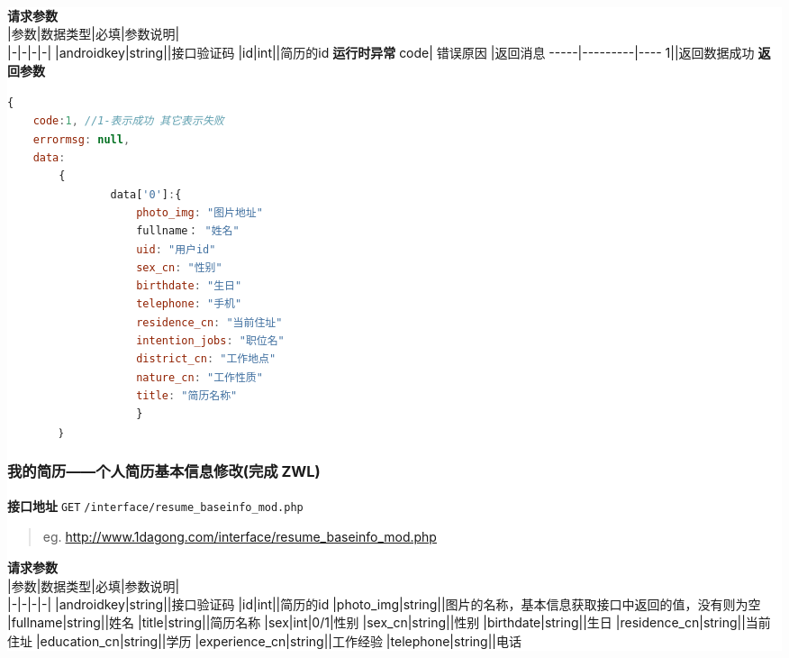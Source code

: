 **请求参数**  
|参数|数据类型|必填|参数说明|   
|-|-|-|-|
|androidkey|string||接口验证码
|id|int||简历的id
**运行时异常**
code| 错误原因  |返回消息
-----|---------|----
1||返回数据成功
**返回参数**  
```javascript
{
	code:1, //1-表示成功 其它表示失败
	errormsg: null,
	data:
		{
				data['0']:{
					photo_img: "图片地址"
					fullname： "姓名"
					uid: "用户id"
					sex_cn: "性别"
					birthdate: "生日"
					telephone: "手机"
					residence_cn: "当前住址"
					intention_jobs: "职位名"
					district_cn: "工作地点"
					nature_cn: "工作性质"
					title: "简历名称"
					}
		｝	
``` 		
### 我的简历——个人简历基本信息修改(完成 ZWL)
**接口地址** 
`GET`   `/interface/resume_baseinfo_mod.php`
> eg.     http://www.1dagong.com/interface/resume_baseinfo_mod.php

**请求参数**  
|参数|数据类型|必填|参数说明|   
|-|-|-|-|
|androidkey|string||接口验证码
|id|int||简历的id
|photo_img|string||图片的名称，基本信息获取接口中返回的值，没有则为空
|fullname|string||姓名
|title|string||简历名称
|sex|int|0/1|性别
|sex_cn|string||性别
|birthdate|string||生日
|residence_cn|string||当前住址
|education_cn|string||学历
|experience_cn|string||工作经验
|telephone|string||电话